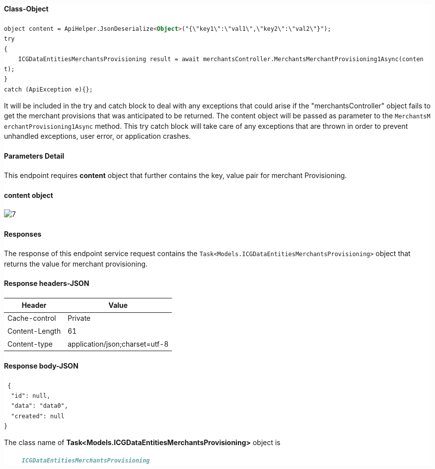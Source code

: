 #### Class-Object
```markdown
object content = ApiHelper.JsonDeserialize<Object>("{\"key1\":\"val1\",\"key2\":\"val2\"}");
try
{
    ICGDataEntitiesMerchantsProvisioning result = await merchantsController.MerchantsMerchantProvisioning1Async(content);
}
catch (ApiException e){};
```
It will be included in the try and catch block to deal with any exceptions that could arise if the "merchantsController" object fails to get the merchant provisions that was anticipated to be returned. The content object will be passed as parameter to the `MerchantsMerchantProvisioning1Async` method. This try catch block will take care of any exceptions that are thrown in order to prevent unhandled exceptions, user error, or application crashes.
 

#### Parameters Detail    
This endpoint requires **content** object that further contains the key, value pair for merchant Provisioning.

#### content object

![7](https://user-images.githubusercontent.com/110983629/191522041-744942fd-35cc-4682-b428-b680454a444f.png)



#### Responses 
The response of this endpoint service request contains the `Task<Models.ICGDataEntitiesMerchantsProvisioning>` object that returns the value for merchant provisioning.

#### Response headers-JSON
|Header|Value|
|------|-----|
|Cache-control|Private|
|Content-Length|61|
|Content-type|application/json;charset=utf-8|
 

#### Response body-JSON
```markdown
 {
  "id": null,
  "data": "data0",
  "created": null
}
```
The class name of **Task<Models.ICGDataEntitiesMerchantsProvisioning>** object is
```markdown
     ICGDataEntitiesMerchantsProvisioning
```
